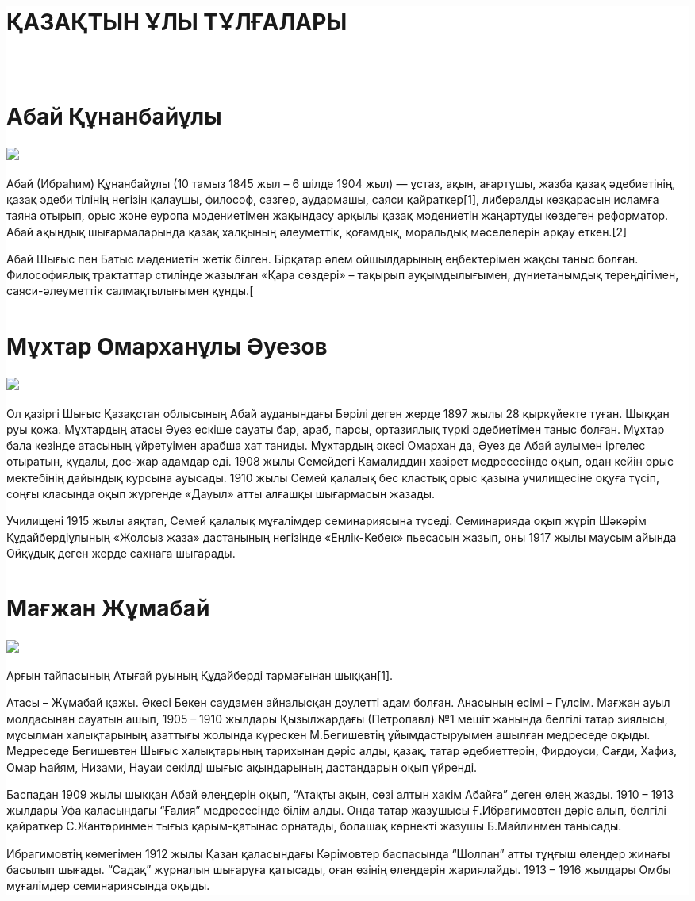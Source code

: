 <!DOCTYPE html>
<html lang="ru-RU" class="no-js">
<head>
<meta charset="UTF-8">
<meta name="viewport" content="width=device-width, initial-scale=1">
<link rel="profile" href="http://S21474">

<title>ҚАЗАҚТЫН ҰЛЫ ТҰЛҒАЛАРЫ</title>
<h1>ҚАЗАҚТЫН ҰЛЫ ТҰЛҒАЛАРЫ</h1>
<br/>
<h1>Абай Құнанбайұлы</h1>
<img src="https://ortalyq.kz/wp-content/uploads/2021/09/abay-3-1-779x1024-1.jpg" height="500px">
<p>Абай (Ибраһим) Құнанбайұлы (10 тамыз 1845 жыл – 6 шілде 1904 жыл) — ұстаз, ақын, ағартушы, жазба қазақ әдебиетінің, қазақ әдеби тілінің негізін қалаушы, философ, сазгер, аудармашы, саяси қайраткер[1], либералды көзқарасын исламға таяна отырып, орыс және еуропа мәдениетімен жақындасу арқылы қазақ мәдениетін жаңартуды көздеген реформатор. Абай ақындық шығармаларында қазақ халқының әлеуметтік, қоғамдық, моральдық мәселелерін арқау еткен.[2]

Абай Шығыс пен Батыс мәдениетін жетік білген. Бірқатар әлем ойшылдарының еңбектерімен жақсы таныс болған. Философиялық трактаттар стилінде жазылған «Қара сөздері» – тақырып ауқымдылығымен, дүниетанымдық тереңдігімен, саяси-әлеуметтік салмақтылығымен құнды.[</p>
<h1>Мұхтар Омарханұлы Әуезов</h1>
<img src="https://adilet-gazeti.kz/wp-content/uploads/2020/04/001-5.jpg" height="500px">
<p>Ол қазіргі Шығыс Қазақстан облысының Абай ауданындағы Бөрілі деген жерде 1897 жылы 28 қыркүйекте туған. Шыққан руы қожа.
Мұхтардың атасы Әуез ескіше сауаты бар, араб, парсы, ортазиялық түркі әдебиетімен таныс болған. Мұхтар бала кезінде атасының үйретуімен арабша хат таниды. Мұхтардың әкесі Омархан да, Әуез де Абай аулымен іргелес отыратын, құдалы, дос-жар адамдар еді. 1908 жылы Семейдегі Камалиддин хазірет медресесінде оқып, одан кейін орыс мектебінің дайындық курсына ауысады. 1910 жылы Семей қалалық бес кластық орыс қазына училищесіне оқуға түсіп, соңғы класында оқып жүргенде «Дауыл» атты алғашқы шығармасын жазады.

Училищені 1915 жылы аяқтап, Семей қалалық мұғалімдер семинариясына түседі. Семинарияда оқып жүріп Шәкәрім Құдайбердіұлының «Жолсыз жаза» дастанының негізінде «Еңлік-Кебек» пьесасын жазып, оны 1917 жылы маусым айында Ойқұдық деген жерде сахнаға шығарады. </P>
<h1>Мағжан Жұмабай</h1>
<img src="https://burlin-kitaphana.kz/images-new/02/02.jpg" height="500px">
<p>Арғын тайпасының Атығай руының Құдайберді тармағынан шыққан[1].

Атасы – Жұмабай қажы. Әкесі Бекен саудамен айналысқан дәулетті адам болған. Анасының есімі – Гүлсім. Мағжан ауыл молдасынан сауатын ашып, 1905 – 1910 жылдары Қызылжардағы (Петропавл) №1 мешіт жанында белгілі татар зиялысы, мұсылман халықтарының азаттығы жолында күрескен М.Бегишевтің ұйымдастыруымен ашылған медреседе оқыды. Медреседе Бегишевтен Шығыс халықтарының тарихынан дәріс алды, қазақ, татар әдебиеттерін, Фирдоуси, Сағди, Хафиз, Омар Һайям, Низами, Науаи секілді шығыс ақындарының дастандарын оқып үйренді.

Баспадан 1909 жылы шыққан Абай өлеңдерін оқып, “Атақты ақын, сөзі алтын хакім Абайға” деген өлең жазды. 1910 – 1913 жылдары Уфа қаласындағы “Ғалия” медресесінде білім алды. Онда татар жазушысы Ғ.Ибрагимовтен дәріс алып, белгілі қайраткер С.Жантөринмен тығыз қарым-қатынас орнатады, болашақ көрнекті жазушы Б.Майлинмен танысады.

Ибрагимовтің көмегімен 1912 жылы Қазан қаласындағы Кәрімовтер баспасында “Шолпан” атты тұңғыш өлеңдер жинағы басылып шығады. “Садақ” журналын шығаруға қатысады, оған өзінің өлеңдерін жариялайды. 1913 – 1916 жылдары Омбы мұғалімдер семинариясында оқыды.

